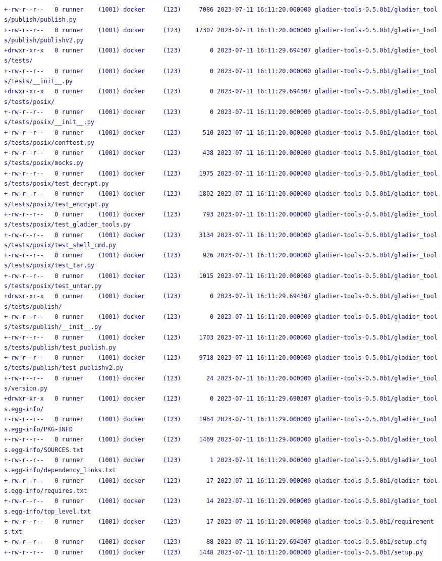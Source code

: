 ```diff
+-rw-r--r--   0 runner    (1001) docker     (123)     7086 2023-07-11 16:11:20.000000 gladier-tools-0.5.0b1/gladier_tools/publish/publish.py
+-rw-r--r--   0 runner    (1001) docker     (123)    17307 2023-07-11 16:11:20.000000 gladier-tools-0.5.0b1/gladier_tools/publish/publishv2.py
+drwxr-xr-x   0 runner    (1001) docker     (123)        0 2023-07-11 16:11:29.694307 gladier-tools-0.5.0b1/gladier_tools/tests/
+-rw-r--r--   0 runner    (1001) docker     (123)        0 2023-07-11 16:11:20.000000 gladier-tools-0.5.0b1/gladier_tools/tests/__init__.py
+drwxr-xr-x   0 runner    (1001) docker     (123)        0 2023-07-11 16:11:29.694307 gladier-tools-0.5.0b1/gladier_tools/tests/posix/
+-rw-r--r--   0 runner    (1001) docker     (123)        0 2023-07-11 16:11:20.000000 gladier-tools-0.5.0b1/gladier_tools/tests/posix/__init__.py
+-rw-r--r--   0 runner    (1001) docker     (123)      510 2023-07-11 16:11:20.000000 gladier-tools-0.5.0b1/gladier_tools/tests/posix/conftest.py
+-rw-r--r--   0 runner    (1001) docker     (123)      438 2023-07-11 16:11:20.000000 gladier-tools-0.5.0b1/gladier_tools/tests/posix/mocks.py
+-rw-r--r--   0 runner    (1001) docker     (123)     1975 2023-07-11 16:11:20.000000 gladier-tools-0.5.0b1/gladier_tools/tests/posix/test_decrypt.py
+-rw-r--r--   0 runner    (1001) docker     (123)     1802 2023-07-11 16:11:20.000000 gladier-tools-0.5.0b1/gladier_tools/tests/posix/test_encrypt.py
+-rw-r--r--   0 runner    (1001) docker     (123)      793 2023-07-11 16:11:20.000000 gladier-tools-0.5.0b1/gladier_tools/tests/posix/test_gladier_tools.py
+-rw-r--r--   0 runner    (1001) docker     (123)     3134 2023-07-11 16:11:20.000000 gladier-tools-0.5.0b1/gladier_tools/tests/posix/test_shell_cmd.py
+-rw-r--r--   0 runner    (1001) docker     (123)      926 2023-07-11 16:11:20.000000 gladier-tools-0.5.0b1/gladier_tools/tests/posix/test_tar.py
+-rw-r--r--   0 runner    (1001) docker     (123)     1015 2023-07-11 16:11:20.000000 gladier-tools-0.5.0b1/gladier_tools/tests/posix/test_untar.py
+drwxr-xr-x   0 runner    (1001) docker     (123)        0 2023-07-11 16:11:29.694307 gladier-tools-0.5.0b1/gladier_tools/tests/publish/
+-rw-r--r--   0 runner    (1001) docker     (123)        0 2023-07-11 16:11:20.000000 gladier-tools-0.5.0b1/gladier_tools/tests/publish/__init__.py
+-rw-r--r--   0 runner    (1001) docker     (123)     1703 2023-07-11 16:11:20.000000 gladier-tools-0.5.0b1/gladier_tools/tests/publish/test_publish.py
+-rw-r--r--   0 runner    (1001) docker     (123)     9718 2023-07-11 16:11:20.000000 gladier-tools-0.5.0b1/gladier_tools/tests/publish/test_publishv2.py
+-rw-r--r--   0 runner    (1001) docker     (123)       24 2023-07-11 16:11:20.000000 gladier-tools-0.5.0b1/gladier_tools/version.py
+drwxr-xr-x   0 runner    (1001) docker     (123)        0 2023-07-11 16:11:29.690307 gladier-tools-0.5.0b1/gladier_tools.egg-info/
+-rw-r--r--   0 runner    (1001) docker     (123)     1964 2023-07-11 16:11:29.000000 gladier-tools-0.5.0b1/gladier_tools.egg-info/PKG-INFO
+-rw-r--r--   0 runner    (1001) docker     (123)     1469 2023-07-11 16:11:29.000000 gladier-tools-0.5.0b1/gladier_tools.egg-info/SOURCES.txt
+-rw-r--r--   0 runner    (1001) docker     (123)        1 2023-07-11 16:11:29.000000 gladier-tools-0.5.0b1/gladier_tools.egg-info/dependency_links.txt
+-rw-r--r--   0 runner    (1001) docker     (123)       17 2023-07-11 16:11:29.000000 gladier-tools-0.5.0b1/gladier_tools.egg-info/requires.txt
+-rw-r--r--   0 runner    (1001) docker     (123)       14 2023-07-11 16:11:29.000000 gladier-tools-0.5.0b1/gladier_tools.egg-info/top_level.txt
+-rw-r--r--   0 runner    (1001) docker     (123)       17 2023-07-11 16:11:20.000000 gladier-tools-0.5.0b1/requirements.txt
+-rw-r--r--   0 runner    (1001) docker     (123)       88 2023-07-11 16:11:29.694307 gladier-tools-0.5.0b1/setup.cfg
+-rw-r--r--   0 runner    (1001) docker     (123)     1448 2023-07-11 16:11:20.000000 gladier-tools-0.5.0b1/setup.py
```
